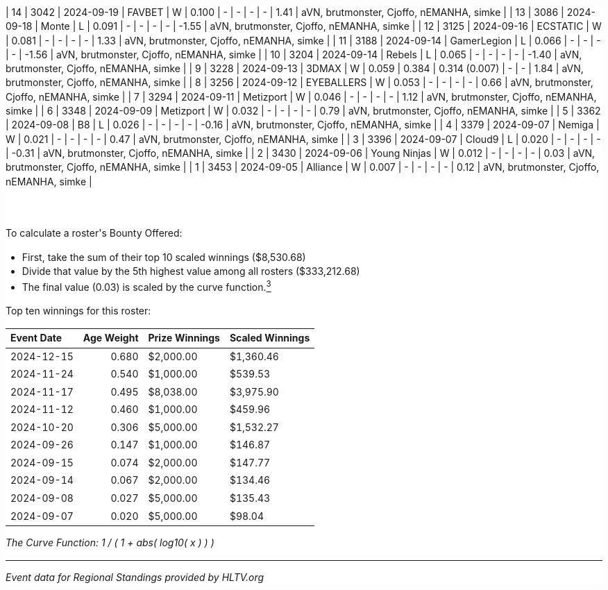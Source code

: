 |           14 |     3042 | 2024-09-19 | FAVBET            | W   | 0.100      | -            | -                | -                | -         |     1.41 | aVN, brutmonster, Cjoffo, nEMANHA, simke |
|           13 |     3086 | 2024-09-18 | Monte             | L   | 0.091      | -            | -                | -                | -         |    -1.55 | aVN, brutmonster, Cjoffo, nEMANHA, simke |
|           12 |     3125 | 2024-09-16 | ECSTATIC          | W   | 0.081      | -            | -                | -                | -         |     1.33 | aVN, brutmonster, Cjoffo, nEMANHA, simke |
|           11 |     3188 | 2024-09-14 | GamerLegion       | L   | 0.066      | -            | -                | -                | -         |    -1.56 | aVN, brutmonster, Cjoffo, nEMANHA, simke |
|           10 |     3204 | 2024-09-14 | Rebels            | L   | 0.065      | -            | -                | -                | -         |    -1.40 | aVN, brutmonster, Cjoffo, nEMANHA, simke |
|            9 |     3228 | 2024-09-13 | 3DMAX             | W   | 0.059      | 0.384        | 0.314 (0.007)    | -                | -         |     1.84 | aVN, brutmonster, Cjoffo, nEMANHA, simke |
|            8 |     3256 | 2024-09-12 | EYEBALLERS        | W   | 0.053      | -            | -                | -                | -         |     0.66 | aVN, brutmonster, Cjoffo, nEMANHA, simke |
|            7 |     3294 | 2024-09-11 | Metizport         | W   | 0.046      | -            | -                | -                | -         |     1.12 | aVN, brutmonster, Cjoffo, nEMANHA, simke |
|            6 |     3348 | 2024-09-09 | Metizport         | W   | 0.032      | -            | -                | -                | -         |     0.79 | aVN, brutmonster, Cjoffo, nEMANHA, simke |
|            5 |     3362 | 2024-09-08 | B8                | L   | 0.026      | -            | -                | -                | -         |    -0.16 | aVN, brutmonster, Cjoffo, nEMANHA, simke |
|            4 |     3379 | 2024-09-07 | Nemiga            | W   | 0.021      | -            | -                | -                | -         |     0.47 | aVN, brutmonster, Cjoffo, nEMANHA, simke |
|            3 |     3396 | 2024-09-07 | Cloud9            | L   | 0.020      | -            | -                | -                | -         |    -0.31 | aVN, brutmonster, Cjoffo, nEMANHA, simke |
|            2 |     3430 | 2024-09-06 | Young Ninjas      | W   | 0.012      | -            | -                | -                | -         |     0.03 | aVN, brutmonster, Cjoffo, nEMANHA, simke |
|            1 |     3453 | 2024-09-05 | Alliance          | W   | 0.007      | -            | -                | -                | -         |     0.12 | aVN, brutmonster, Cjoffo, nEMANHA, simke |

<br />
<span id="table2"></span><br />
To calculate a roster's Bounty Offered:<br />

- First, take the sum of their top 10 scaled winnings ($8,530.68)
- Divide that value by the 5th highest value among all rosters ($333,212.68)
- The final value (0.03) is scaled by the curve function.[<sup>3</sup>](#curveFunction)

Top ten winnings for this roster:<br />

| Event Date | Age Weight | Prize Winnings | Scaled Winnings |
| :- | -: | :- | :- |
| 2024-12-15 |      0.680 | $2,000.00      | $1,360.46       |
| 2024-11-24 |      0.540 | $1,000.00      | $539.53         |
| 2024-11-17 |      0.495 | $8,038.00      | $3,975.90       |
| 2024-11-12 |      0.460 | $1,000.00      | $459.96         |
| 2024-10-20 |      0.306 | $5,000.00      | $1,532.27       |
| 2024-09-26 |      0.147 | $1,000.00      | $146.87         |
| 2024-09-15 |      0.074 | $2,000.00      | $147.77         |
| 2024-09-14 |      0.067 | $2,000.00      | $134.46         |
| 2024-09-08 |      0.027 | $5,000.00      | $135.43         |
| 2024-09-07 |      0.020 | $5,000.00      | $98.04          |


<span id="curveFunction"></span>_The Curve Function: 1 / ( 1 + abs( log10( x ) ) )_<br />

---
_Event data for Regional Standings provided by HLTV.org_<br />
